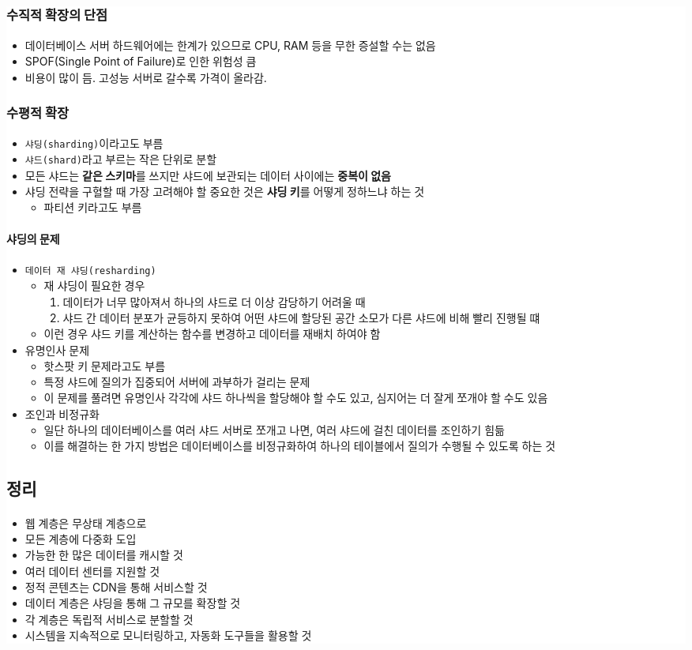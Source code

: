 ### 수직적 확장의 단점

- 데이터베이스 서버 하드웨어에는 한계가 있으므로 CPU, RAM 등을 무한 증설할 수는 없음
- SPOF(Single Point of Failure)로 인한 위험성 큼
- 비용이 많이 듬. 고성능 서버로 갈수록 가격이 올라감.

### 수평적 확장

- `샤딩(sharding)`이라고도 부름
- `샤드(shard)`라고 부르는 작은 단위로 분할
- 모든 샤드는 **같은 스키마**를 쓰지만 샤드에 보관되는 데이터 사이에는 **중복이 없음**
- 샤딩 전략을 구혈할 때 가장 고려해야 할 중요한 것은 **샤딩 키**를 어떻게 정하느냐 하는 것
  - 파티션 키라고도 부름

#### 샤딩의 문제

- `데이터 재 샤딩(resharding)`
  - 재 샤딩이 필요한 경우
    1. 데이터가 너무 많아져서 하나의 샤드로 더 이상 감당하기 어려울 때
    2. 샤드 간 데이터 분포가 균등하지 못하여 어떤 샤드에 할당된 공간 소모가 다른 샤드에 비해 빨리 진행될 떄
  - 이런 경우 샤드 키를 계산하는 함수를 변경하고 데이터를 재배치 하여야 함
- 유명인사 문제
  - 핫스팟 키 문제라고도 부름
  - 특정 샤드에 질의가 집중되어 서버에 과부하가 걸리는 문제
  - 이 문제를 풀려면 유명인사 각각에 샤드 하나씩을 할당해야 할 수도 있고, 심지어는 더 잘게 쪼개야 할 수도 있음
- 조인과 비정규화
  - 일단 하나의 데이터베이스를 여러 샤드 서버로 쪼개고 나면, 여러 샤드에 걸친 데이터를 조인하기 힘듦
  - 이를 해결하는 한 가지 방법은 데이터베이스를 비정규화하여 하나의 테이블에서 질의가 수행될 수 있도록 하는 것

## 정리

- 웹 계층은 무상태 계층으로
- 모든 계층에 다중화 도입
- 가능한 한 많은 데이터를 캐시할 것
- 여러 데이터 센터를 지원할 것
- 정적 콘텐츠는 CDN을 통해 서비스할 것
- 데이터 계층은 샤딩을 통해 그 규모를 확장할 것
- 각 계층은 독립적 서비스로 분할할 것
- 시스템을 지속적으로 모니터링하고, 자동화 도구들을 활용할 것
